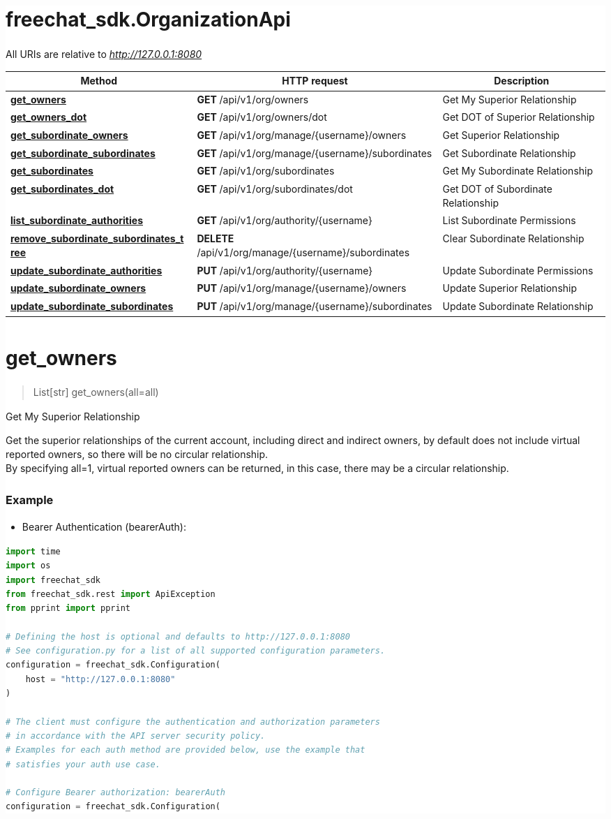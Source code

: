 # freechat_sdk.OrganizationApi

All URIs are relative to *http://127.0.0.1:8080*

Method | HTTP request | Description
------------- | ------------- | -------------
[**get_owners**](OrganizationApi.md#get_owners) | **GET** /api/v1/org/owners | Get My Superior Relationship
[**get_owners_dot**](OrganizationApi.md#get_owners_dot) | **GET** /api/v1/org/owners/dot | Get DOT of Superior Relationship
[**get_subordinate_owners**](OrganizationApi.md#get_subordinate_owners) | **GET** /api/v1/org/manage/{username}/owners | Get Superior Relationship
[**get_subordinate_subordinates**](OrganizationApi.md#get_subordinate_subordinates) | **GET** /api/v1/org/manage/{username}/subordinates | Get Subordinate Relationship
[**get_subordinates**](OrganizationApi.md#get_subordinates) | **GET** /api/v1/org/subordinates | Get My Subordinate Relationship
[**get_subordinates_dot**](OrganizationApi.md#get_subordinates_dot) | **GET** /api/v1/org/subordinates/dot | Get DOT of Subordinate Relationship
[**list_subordinate_authorities**](OrganizationApi.md#list_subordinate_authorities) | **GET** /api/v1/org/authority/{username} | List Subordinate Permissions
[**remove_subordinate_subordinates_tree**](OrganizationApi.md#remove_subordinate_subordinates_tree) | **DELETE** /api/v1/org/manage/{username}/subordinates | Clear Subordinate Relationship
[**update_subordinate_authorities**](OrganizationApi.md#update_subordinate_authorities) | **PUT** /api/v1/org/authority/{username} | Update Subordinate Permissions
[**update_subordinate_owners**](OrganizationApi.md#update_subordinate_owners) | **PUT** /api/v1/org/manage/{username}/owners | Update Superior Relationship
[**update_subordinate_subordinates**](OrganizationApi.md#update_subordinate_subordinates) | **PUT** /api/v1/org/manage/{username}/subordinates | Update Subordinate Relationship


# **get_owners**
> List[str] get_owners(all=all)

Get My Superior Relationship

Get the superior relationships of the current account, including direct and indirect owners, by default does not include virtual reported owners, so there will be no circular relationship.<br/>By specifying all=1, virtual reported owners can be returned, in this case, there may be a circular relationship.

### Example

* Bearer Authentication (bearerAuth):

```python
import time
import os
import freechat_sdk
from freechat_sdk.rest import ApiException
from pprint import pprint

# Defining the host is optional and defaults to http://127.0.0.1:8080
# See configuration.py for a list of all supported configuration parameters.
configuration = freechat_sdk.Configuration(
    host = "http://127.0.0.1:8080"
)

# The client must configure the authentication and authorization parameters
# in accordance with the API server security policy.
# Examples for each auth method are provided below, use the example that
# satisfies your auth use case.

# Configure Bearer authorization: bearerAuth
configuration = freechat_sdk.Configuration(
```